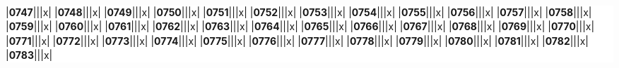 |**0747**|||x|
|**0748**|||x|
|**0749**|||x|
|**0750**|||x|
|**0751**|||x|
|**0752**|||x|
|**0753**|||x|
|**0754**|||x|
|**0755**|||x|
|**0756**|||x|
|**0757**|||x|
|**0758**|||x|
|**0759**|||x|
|**0760**|||x|
|**0761**|||x|
|**0762**|||x|
|**0763**|||x|
|**0764**|||x|
|**0765**|||x|
|**0766**|||x|
|**0767**|||x|
|**0768**|||x|
|**0769**|||x|
|**0770**|||x|
|**0771**|||x|
|**0772**|||x|
|**0773**|||x|
|**0774**|||x|
|**0775**|||x|
|**0776**|||x|
|**0777**|||x|
|**0778**|||x|
|**0779**|||x|
|**0780**|||x|
|**0781**|||x|
|**0782**|||x|
|**0783**|||x|